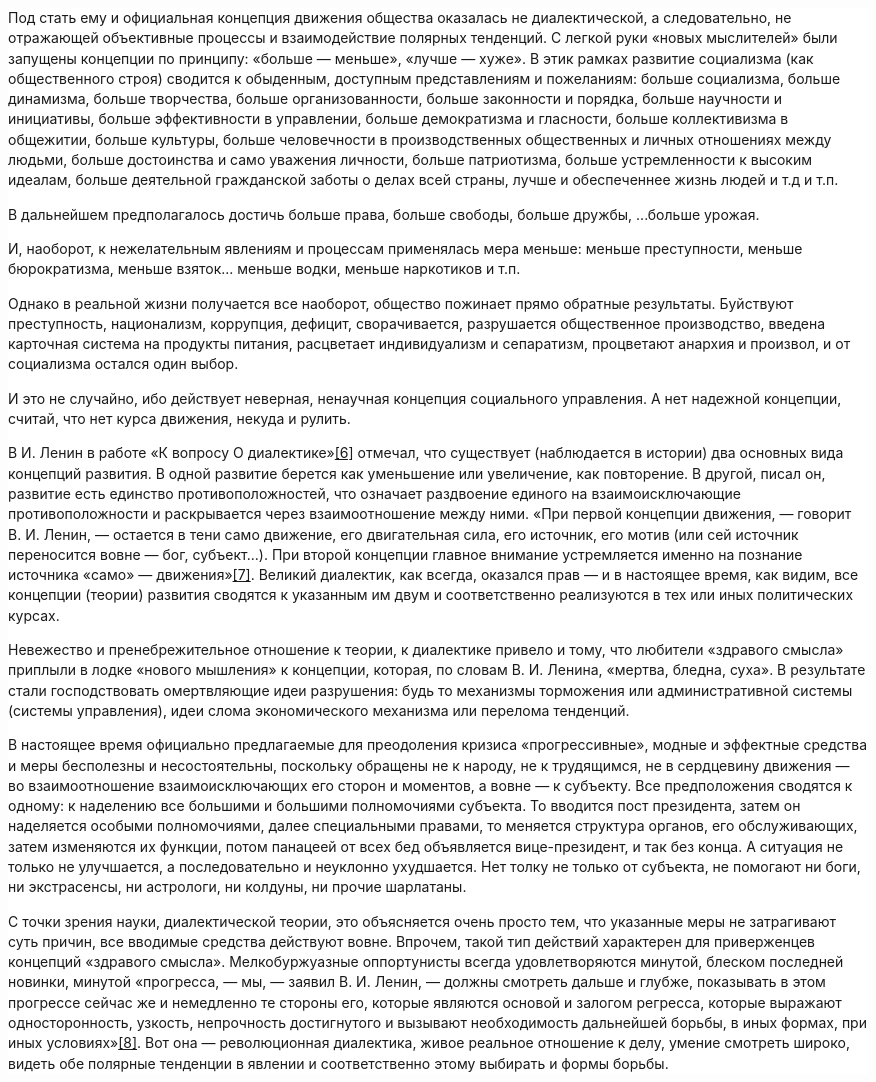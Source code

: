 Под стать ему и официальная концепция движения общества оказалась не диалектической, а следовательно, не отражающей объективные процессы и взаимодействие полярных тенденций. С легкой руки «новых мыслителей» были запущены концепции по принципу: «больше — меньше», «лучше — хуже». В этик рамках развитие социализма (как общественного строя) сводится к обыденным, доступным представлениям и пожеланиям: больше социализма, больше динамизма, больше творчества, больше организованности, больше законности и порядка, больше научности и инициативы, больше эффективности в управлении, больше демократизма и гласности, больше коллективизма в общежитии, больше культуры, больше человечности в производственных общественных и личных отношениях между людьми, больше достоинства и само уважения личности, больше патриотизма, больше устремленности к высоким идеалам, больше деятельной гражданской заботы о делах всей страны, лучше и обеспеченнее жизнь людей и т.д и т.п.

В дальнейшем предполагалось достичь больше права, больше свободы, больше дружбы, ...больше урожая.

И, наоборот, к нежелательным явлениям и процессам применялась мера меньше: меньше преступности, меньше бюрократизма, меньше взяток... меньше водки, меньше наркотиков и т.п.

Однако в реальной жизни получается все наоборот, общество пожинает прямо обратные результаты. Буйствуют преступность, национализм, коррупция, дефицит, сворачивается, разрушается общественное производство, введена карточная система на продукты питания, расцветает индивидуализм и сепаратизм, процветают анархия и произвол, и от социализма остался один выбор.

И это не случайно, ибо действует неверная, ненаучная концепция социального управления. А нет надежной концепции, считай, что нет курса движения, некуда и рулить.

В И. Ленин в работе «К вопросу О диалектике»[[6]](#_ftn6) отмечал, что существует (наблюдается в истории) два основных вида концепций развития. В одной развитие берется как уменьшение или увеличение, как повторение. В другой, писал он, развитие есть единство противоположностей, что означает раздвоение единого на взаимоисключающие противоположности и раскрывается через взаимоотношение между ними. «При первой концепции движения, — говорит В. И. Ленин, — остается в тени само движение, его двигательная сила, его источник, его мотив (или сей источник переносится вовне — бог, субъект...). При второй концепции главное внимание устремляется именно на познание источника «само» — движения»[[7]](#_ftn7). Великий диалектик, как всегда, оказался прав — и в настоящее время, как видим, все концепции (теории) развития сводятся к указанным им двум и соответственно реализуются в тех или иных политических курсах.

Невежество и пренебрежительное отношение к теории, к диалектике привело и тому, что любители «здравого смысла» приплыли в лодке «нового мышления» к концепции, которая, по словам В. И. Ленина, «мертва, бледна, суха». В результате стали господствовать омертвляющие идеи разрушения: будь то механизмы торможения или административной системы (системы управления), идеи слома экономического механизма или перелома тенденций.

В настоящее время официально предлагаемые для преодоления кризиса «прогрессивные», модные и эффектные средства и меры бесполезны и несостоятельны, поскольку обращены не к народу, не к трудящимся, не в сердцевину движения — во взаимоотношение взаимоисключающих его сторон и моментов, а вовне — к субъекту. Все предположения сводятся к одному: к наделению все большими и большими полномочиями субъекта. То вводится пост президента, затем он наделяется особыми полномочиями, далее специальными правами, то меняется структура органов, его обслуживающих, затем изменяются их функции, потом панацеей от всех бед объявляется вице-президент, и так без конца. А ситуация не только не улучшается, а последовательно и неуклонно ухудшается. Нет толку не только от субъекта, не помогают ни боги, ни экстрасенсы, ни астрологи, ни колдуны, ни прочие шарлатаны.

С точки зрения науки, диалектической теории, это объясняется очень просто тем, что указанные меры не затрагивают суть причин, все вводимые средства действуют вовне. Впрочем, такой тип действий характерен для приверженцев концепций «здравого смысла». Мелкобуржуазные оппортунисты всегда удовлетворяются минутой, блеском последней новинки, минутой «прогресса, — мы, — заявил В. И. Ленин, — должны смотреть дальше и глубже, показывать в этом прогрессе сейчас же и немедленно те стороны его, которые являются основой и залогом регресса, которые выражают односторонность, узкость, непрочность достигнутого и вызывают необходимость дальнейшей борьбы, в иных формах, при иных условиях»[[8]](#_ftn8). Вот она — революционная диалектика, живое реальное отношение к делу, умение смотреть широко, видеть обе полярные тенденции в явлении и соответственно этому выбирать и формы борьбы.
